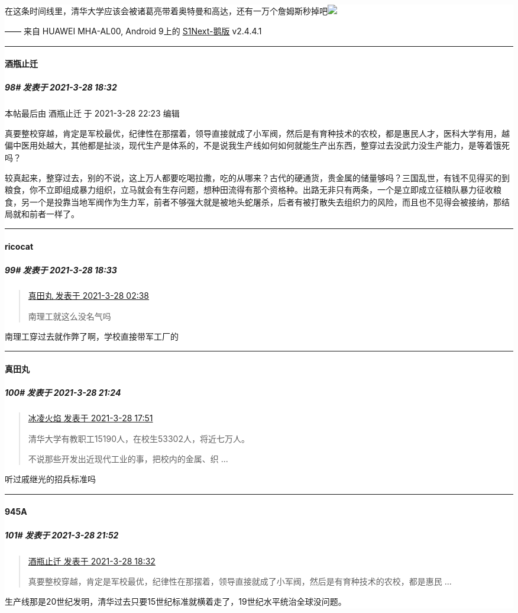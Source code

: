 
在这条时间线里，清华大学应该会被诸葛亮带着奥特曼和高达，还有一万个詹姆斯秒掉吧<img src="https://static.saraba1st.com/image/smiley/face2017/067.png" referrerpolicy="no-referrer">

—— 来自 HUAWEI MHA-AL00, Android 9上的 [S1Next-鹅版](https://github.com/ykrank/S1-Next/releases) v2.4.4.1


-----

####  酒瓶止迁  
##### 98#       发表于 2021-3-28 18:32


 本帖最后由 酒瓶止迁 于 2021-3-28 22:23 编辑 

真要整校穿越，肯定是军校最优，纪律性在那摆着，领导直接就成了小军阀，然后是有育种技术的农校，都是惠民人才，医科大学有用，越偏中医用处越大，其他都是扯淡，现代生产是体系的，不是说我生产线如何如何就能生产出东西，整穿过去没武力没生产能力，是等着饿死吗？


较真起来，整穿过去，别的不说，这上万人都要吃喝拉撒，吃的从哪来？古代的硬通货，贵金属的储量够吗？三国乱世，有钱不见得买的到粮食，你不立即组成暴力组织，立马就会有生存问题，想种田流得有那个资格种。出路无非只有两条，一个是立即成立征粮队暴力征收粮食，另一个是投靠当地军阀作为生力军，前者不够强大就是被地头蛇屠杀，后者有被打散失去组织力的风险，而且也不见得会被接纳，那结局就和前者一样了。


-----

####  ricocat  
##### 99#       发表于 2021-3-28 18:33


<blockquote><a href="httphttps://bbs.saraba1st.com/2b/forum.php?mod=redirect&amp;goto=findpost&amp;pid=50754765&amp;ptid=1995343" target="_blank">真田丸 发表于 2021-3-28 02:38</a>

南理工就这么没名气吗</blockquote>
南理工穿过去就作弊了啊，学校直接带军工厂的


-----

####  真田丸  
##### 100#       发表于 2021-3-28 21:24


<blockquote><a href="httphttps://bbs.saraba1st.com/2b/forum.php?mod=redirect&amp;goto=findpost&amp;pid=50758889&amp;ptid=1995343" target="_blank">冰凌火焰 发表于 2021-3-28 17:51</a>

清华大学有教职工15190人，在校生53302人，将近七万人。

不说那些开发出近现代工业的事，把校内的金属、织 ...</blockquote>
听过戚继光的招兵标准吗


-----

####  945A  
##### 101#       发表于 2021-3-28 21:52


<blockquote><a href="httphttps://bbs.saraba1st.com/2b/forum.php?mod=redirect&amp;goto=findpost&amp;pid=50759214&amp;ptid=1995343" target="_blank">酒瓶止迁 发表于 2021-3-28 18:32</a>

真要整校穿越，肯定是军校最优，纪律性在那摆着，领导直接就成了小军阀，然后是有育种技术的农校，都是惠民 ...</blockquote>
生产线那是20世纪发明，清华过去只要15世纪标准就横着走了，19世纪水平统治全球没问题。
